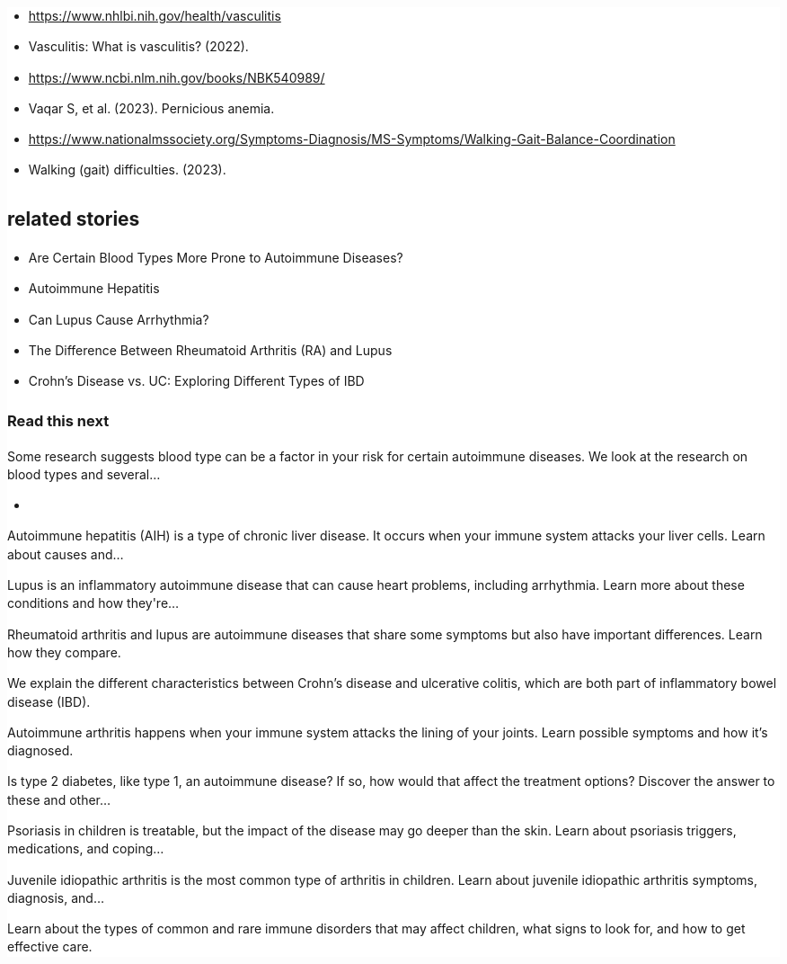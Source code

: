 * https://www.nhlbi.nih.gov/health/vasculitis

* Vasculitis: What is vasculitis? (2022).

* https://www.ncbi.nlm.nih.gov/books/NBK540989/

* Vaqar S, et al. (2023). Pernicious anemia.

* https://www.nationalmssociety.org/Symptoms-Diagnosis/MS-Symptoms/Walking-Gait-Balance-Coordination

* Walking (gait) difficulties. (2023).

## related stories

* Are Certain Blood Types More Prone to Autoimmune Diseases?

* Autoimmune Hepatitis

* Can Lupus Cause Arrhythmia?

* The Difference Between Rheumatoid Arthritis (RA) and Lupus

* Crohn’s Disease vs. UC: Exploring Different Types of IBD

### Read this next

Some research suggests blood type can be a factor in your risk for certain autoimmune diseases. We look at the research on blood types and several…

* 

Autoimmune hepatitis (AIH) is a type of chronic liver disease. It occurs when your immune system attacks your liver cells. Learn about causes and…

Lupus is an inflammatory autoimmune disease that can cause heart problems, including arrhythmia. Learn more about these conditions and how they're…

Rheumatoid arthritis and lupus are autoimmune diseases that share some symptoms but also have important differences. Learn how they compare.

We explain the different characteristics between Crohn’s disease and ulcerative colitis, which are both part of inflammatory bowel disease (IBD).

Autoimmune arthritis happens when your immune system attacks the lining of your joints. Learn possible symptoms and how it’s diagnosed.

Is type 2 diabetes, like type 1, an autoimmune disease? If so, how would that affect the treatment options? Discover the answer to these and other…

Psoriasis in children is treatable, but the impact of the disease may go deeper than the skin. Learn about psoriasis triggers, medications, and coping…

Juvenile idiopathic arthritis is the most common type of arthritis in children. Learn about juvenile idiopathic arthritis symptoms, diagnosis, and…

Learn about the types of common and rare immune disorders that may affect children, what signs to look for, and how to get effective care.